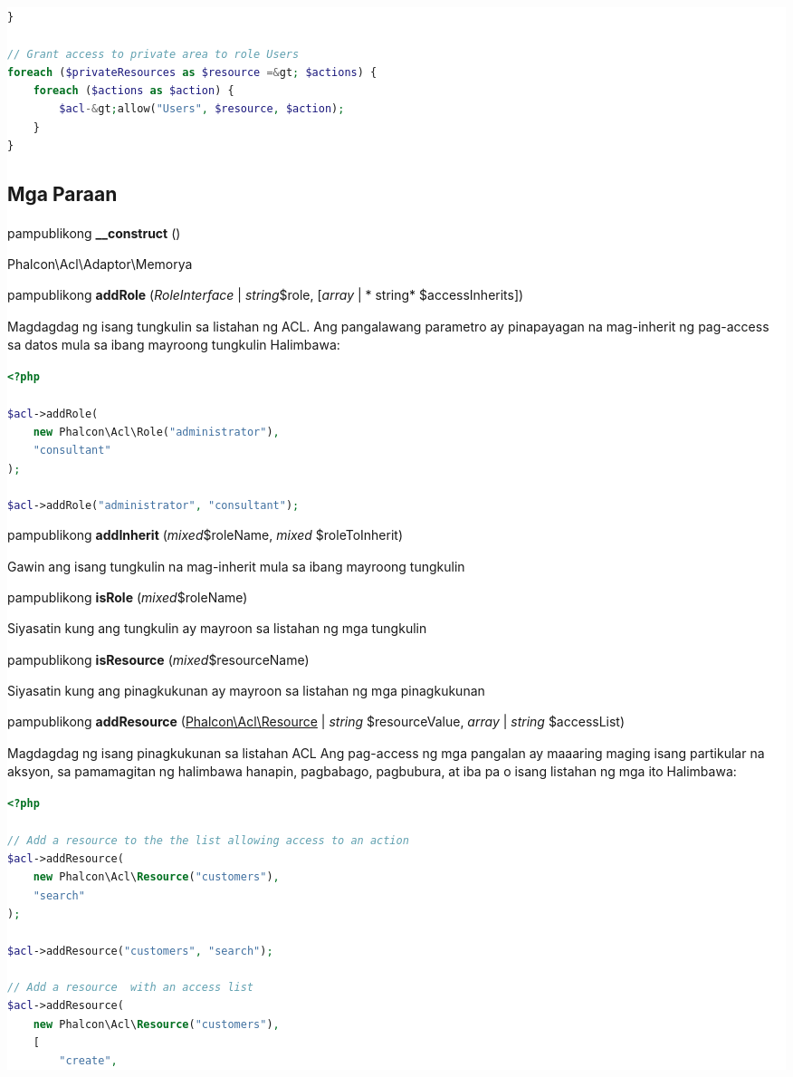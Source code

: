 ```php
}

// Grant access to private area to role Users
foreach ($privateResources as $resource =&gt; $actions) {
    foreach ($actions as $action) {
        $acl-&gt;allow("Users", $resource, $action);
    }
}

```

## Mga Paraan

pampublikong **__construct** ()

Phalcon\\Acl\\Adaptor\\Memorya

pampublikong **addRole** (*RoleInterface* | *string*$role, [*array* | * string* $accessInherits])

Magdagdag ng isang tungkulin sa listahan ng ACL. Ang pangalawang parametro ay pinapayagan na mag-inherit ng pag-access sa datos mula sa ibang mayroong tungkulin Halimbawa:

```php
<?php

$acl->addRole(
    new Phalcon\Acl\Role("administrator"),
    "consultant"
);

$acl->addRole("administrator", "consultant");

```

pampublikong **addInherit** (*mixed*$roleName, *mixed* $roleToInherit)

Gawin ang isang tungkulin na mag-inherit mula sa ibang mayroong tungkulin

pampublikong **isRole** (*mixed*$roleName)

Siyasatin kung ang tungkulin ay mayroon sa listahan ng mga tungkulin

pampublikong **isResource** (*mixed*$resourceName)

Siyasatin kung ang pinagkukunan ay mayroon sa listahan ng mga pinagkukunan

pampublikong **addResource** ([Phalcon\Acl\Resource](/en/3.2/api/Phalcon_Acl_Resource) | *string* $resourceValue, *array* | *string* $accessList)

Magdagdag ng isang pinagkukunan sa listahan ACL Ang pag-access ng mga pangalan ay maaaring maging isang partikular na aksyon, sa pamamagitan ng halimbawa hanapin, pagbabago, pagbubura, at iba pa o isang listahan ng mga ito Halimbawa:

```php
<?php

// Add a resource to the the list allowing access to an action
$acl->addResource(
    new Phalcon\Acl\Resource("customers"),
    "search"
);

$acl->addResource("customers", "search");

// Add a resource  with an access list
$acl->addResource(
    new Phalcon\Acl\Resource("customers"),
    [
        "create",
```